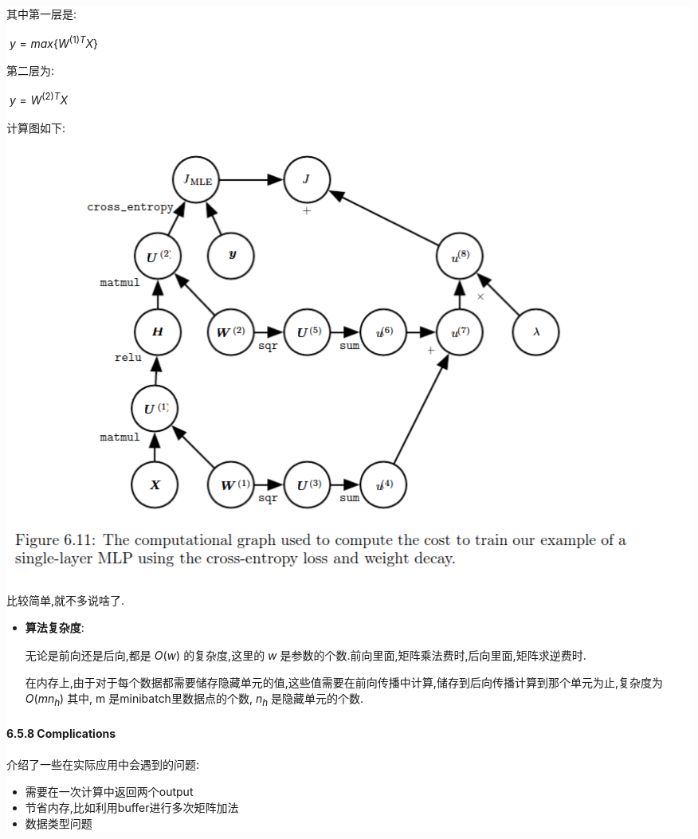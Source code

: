 其中第一层是:

​		 $y=max\{W^{(1)T}X\}$

第二层为:

​		$y=W^{(2)T}X$

计算图如下:

![](./pictures/153.png)

比较简单,就不多说啥了.

-   **算法复杂度**:

    无论是前向还是后向,都是 $O(w)$ 的复杂度,这里的 $w$ 是参数的个数.前向里面,矩阵乘法费时,后向里面,矩阵求逆费时.

    在内存上,由于对于每个数据都需要储存隐藏单元的值,这些值需要在前向传播中计算,储存到后向传播计算到那个单元为止,复杂度为 $O(mn_h)$ 其中, m 是minibatch里数据点的个数, $n_h$ 是隐藏单元的个数.



#### 6.5.8 Complications

介绍了一些在实际应用中会遇到的问题:

-   需要在一次计算中返回两个output
-   节省内存,比如利用buffer进行多次矩阵加法
-   数据类型问题
